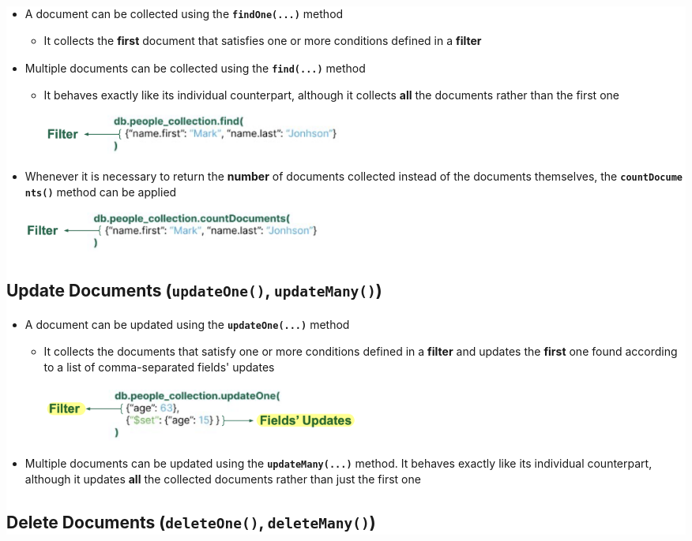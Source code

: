 * A document can be collected using the **`findOne(...)`** method

	* It collects the **first** document that satisfies one or more conditions defined in a **filter**

* Multiple documents can be collected using the **`find(...)`** method

	* It behaves exactly like its individual counterpart, although it collects **all** the documents rather than the first one

		<img src="assets/image-20241119175204114.png" alt="image-20241119175204114" style="zoom:40%; margin-left: 0" />

* Whenever it is necessary to return the **number** of documents collected instead of the documents themselves, the **`countDocuments()`** method can be applied

	​	<img src="assets/image-20241119175222317.png" alt="image-20241119175222317" style="zoom:40%; margin-left: 0" />



## Update Documents (`updateOne()`, `updateMany()`)

* A document can be updated using the **`updateOne(...)`** method

	* It collects the documents that satisfy one or more conditions defined in a **filter** and updates the **first** one found according to a list of comma-separated fields' updates

		<img src="assets/image-20241119175748007.png" alt="image-20241119175748007" style="zoom:40%; margin-left: 0" />

* Multiple documents can be updated using the **`updateMany(...)`** method. It behaves exactly like its individual counterpart, although it updates **all** the collected documents rather than just the first one



## Delete Documents (`deleteOne()`, `deleteMany()`)

